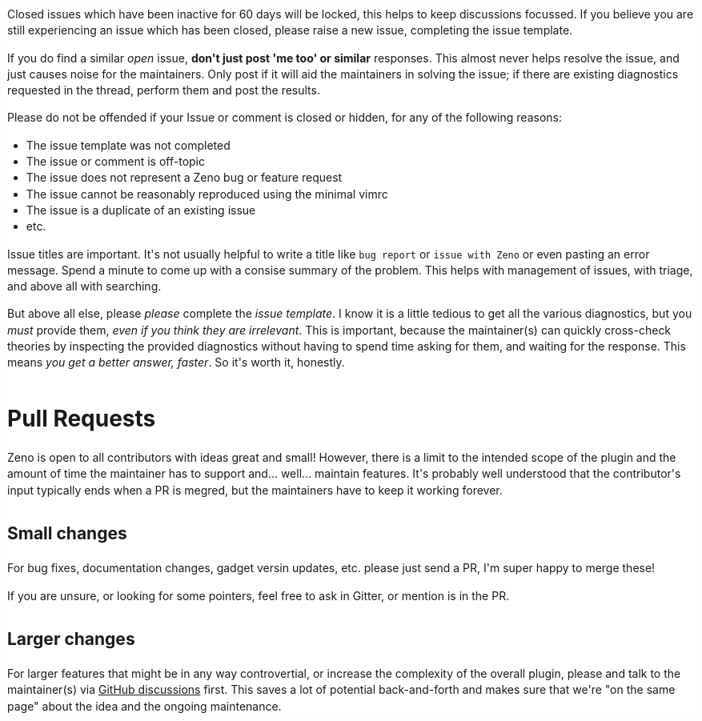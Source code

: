 Closed issues which have been inactive for 60 days will be locked, this helps to
keep discussions focussed. If you believe you are still experiencing an issue
which has been closed, please raise a new issue, completing the issue template.

If you do find a similar _open_ issue, **don't just post 'me too' or similar**
responses. This almost never helps resolve the issue, and just causes noise for
the maintainers. Only post if it will aid the maintainers in solving the issue;
if there are existing diagnostics requested in the thread, perform
them and post the results.

Please do not be offended if your Issue or comment is closed or hidden, for any
of the following reasons:

* The issue template was not completed
* The issue or comment is off-topic
* The issue does not represent a Zeno bug or feature request
* The issue cannot be reasonably reproduced using the minimal vimrc
* The issue is a duplicate of an existing issue
* etc.

Issue titles are important. It's not usually helpful to write a title like
`bug report` or `issue with Zeno` or even pasting an error message.
Spend a minute to come up with a consise summary of the problem. This helps with
management of issues, with triage, and above all with searching.

But above all else, please *please* complete the *issue template*. I know it is a
little tedious to get all the various diagnostics, but you *must* provide them,
*even if you think they are irrelevant*. This is important, because the
maintainer(s) can quickly cross-check theories by inspecting the provided
diagnostics without having to spend time asking for them, and waiting for the
response. This means *you get a better answer, faster*. So it's worth it,
honestly.



# Pull Requests

Zeno is open to all contributors with ideas great and small! However,
there is a limit to the intended scope of the plugin and the amount of time the
maintainer has to support and... well... maintain features. It's probably well
understood that the contributor's input typically ends when a PR is megred, but
the maintainers have to keep it working forever.

## Small changes

For bug fixes, documentation changes, gadget versin updates, etc. please just
send a PR, I'm super happy to merge these!

If you are unsure, or looking for some pointers, feel free to ask in Gitter, or
mention is in the PR.

## Larger changes

For larger features that might be in any way controvertial, or increase the
complexity of the overall plugin, please and talk to the maintainer(s) via [GitHub
discussions](https://github.com/zenustech/zeno/discussions) first. This saves a lot of
potential back-and-forth and makes sure that we're "on the same page" about the
idea and the ongoing maintenance.
